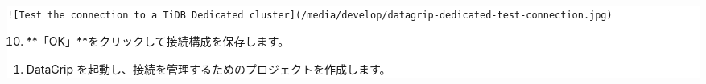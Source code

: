     ![Test the connection to a TiDB Dedicated cluster](/media/develop/datagrip-dedicated-test-connection.jpg)

10. **「OK」**をクリックして接続構成を保存します。

</div>
<div label="TiDB Self-Hosted">

1.  DataGrip を起動し、接続を管理するためのプロジェクトを作成します。
